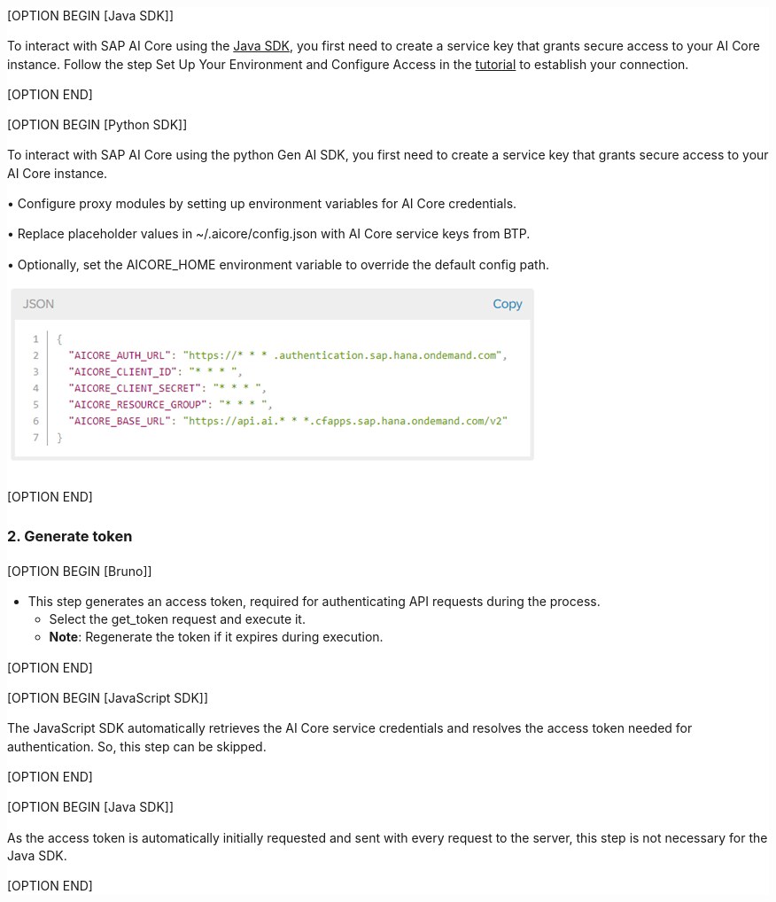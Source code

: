
[OPTION BEGIN [Java SDK]]

To interact with SAP AI Core using the [Java SDK](https://sap.github.io/ai-sdk/docs/java/overview-cloud-sdk-for-ai-java), you first need to create a service key that grants secure access to your AI Core instance. Follow the step Set Up Your Environment and Configure Access in the [tutorial](https://developers.sap.com/tutorials/ai-core-orchestration-consumption.html) to establish your connection.

[OPTION END]

[OPTION BEGIN [Python SDK]]

To interact with SAP AI Core using the python Gen AI SDK, you first need to create a service key that grants secure access to your AI Core instance. 

•  Configure proxy modules by setting up environment variables for AI Core credentials.

•  Replace placeholder values in ~/.aicore/config.json with AI Core service keys from BTP.

•  Optionally, set the AICORE_HOME environment variable to override the default config path.


![img](img/image077.png)

[OPTION END]

### 2. Generate token

[OPTION BEGIN [Bruno]]

- This step generates an access token, required for authenticating API requests during the process.
    - Select the get_token request and execute it.
    - **Note**: Regenerate the token if it expires during execution.

[OPTION END]

[OPTION BEGIN [JavaScript SDK]]

The JavaScript SDK automatically retrieves the AI Core service credentials and resolves the access token needed for authentication. So, this step can be skipped. 

[OPTION END]

[OPTION BEGIN [Java SDK]]

As the access token is automatically initially requested and sent with every request to the server, this step is not necessary for the Java SDK.

[OPTION END]

